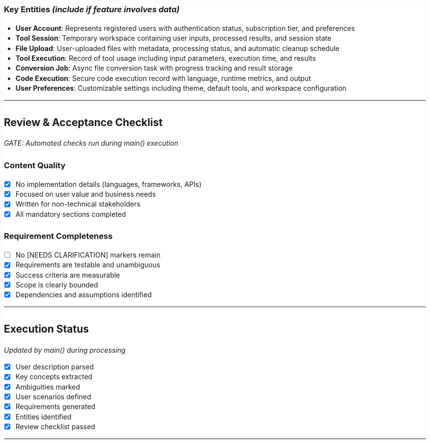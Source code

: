 ### Key Entities *(include if feature involves data)*
- **User Account**: Represents registered users with authentication status, subscription tier, and preferences
- **Tool Session**: Temporary workspace containing user inputs, processed results, and session state
- **File Upload**: User-uploaded files with metadata, processing status, and automatic cleanup schedule
- **Tool Execution**: Record of tool usage including input parameters, execution time, and results
- **Conversion Job**: Async file conversion task with progress tracking and result storage
- **Code Execution**: Secure code execution record with language, runtime metrics, and output
- **User Preferences**: Customizable settings including theme, default tools, and workspace configuration

---

## Review & Acceptance Checklist
*GATE: Automated checks run during main() execution*

### Content Quality
- [x] No implementation details (languages, frameworks, APIs)
- [x] Focused on user value and business needs
- [x] Written for non-technical stakeholders
- [x] All mandatory sections completed

### Requirement Completeness
- [ ] No [NEEDS CLARIFICATION] markers remain
- [x] Requirements are testable and unambiguous
- [x] Success criteria are measurable
- [x] Scope is clearly bounded
- [x] Dependencies and assumptions identified

---

## Execution Status
*Updated by main() during processing*

- [x] User description parsed
- [x] Key concepts extracted
- [x] Ambiguities marked
- [x] User scenarios defined
- [x] Requirements generated
- [x] Entities identified
- [x] Review checklist passed

---